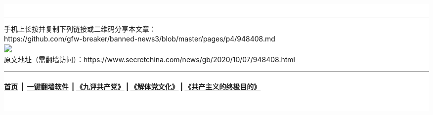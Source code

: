    <div style="max-width: 632px;height:180px; display: none; text-align: center; margin: 0 auto; overflow: hidden;overflow-x: hidden;">
    <div id="taboola-midarticle-thumbnails" style="max-width: 632px;height:180px;overflow: hidden;overflow-x: hidden;">
    </div>
   </div>
   <div>
    <center>
     <div id="div-gpt-ad-1589559869784-0">
     </div>
    </center>
   </div>
  </center>
  <center>
   <div>
    <div id="txt-mid2-t22-2017" style="display: block;margin-top:8px;max-height: 351px;  overflow: hidden;">
     <div id="SC-21xx">
     </div>
     <ins class="adsbygoogle" data-ad-client="ca-pub-1276641434651360" data-ad-format="auto" data-ad-slot="4301710469" data-full-width-responsive="true" style="display:block">
     </ins>
    </div>
   </div>
  </center>
  <div style="padding-top:12px;">
  </div>
 </p>
</div>

<hr/>
手机上长按并复制下列链接或二维码分享本文章：<br/>
https://github.com/gfw-breaker/banned-news3/blob/master/pages/p4/948408.md <br/>
<a href='https://github.com/gfw-breaker/banned-news3/blob/master/pages/p4/948408.md'><img src='https://github.com/gfw-breaker/banned-news3/blob/master/pages/p4/948408.md.png'/></a> <br/>
原文地址（需翻墙访问）：https://www.secretchina.com/news/gb/2020/10/07/948408.html


------------------------
#### [首页](https://github.com/gfw-breaker/banned-news3/blob/master/README.md) &nbsp;|&nbsp; [一键翻墙软件](https://github.com/gfw-breaker/nogfw/blob/master/README.md) &nbsp;| [《九评共产党》](https://github.com/gfw-breaker/9ping.md/blob/master/README.md#九评之一评共产党是什么) | [《解体党文化》](https://github.com/gfw-breaker/jtdwh.md/blob/master/README.md) | [《共产主义的终极目的》](https://github.com/gfw-breaker/gczydzjmd.md/blob/master/README.md)


<img src='http://gfw-breaker.win/banned-news3/pages/p4/948408.md' width='0px' height='0px'/>